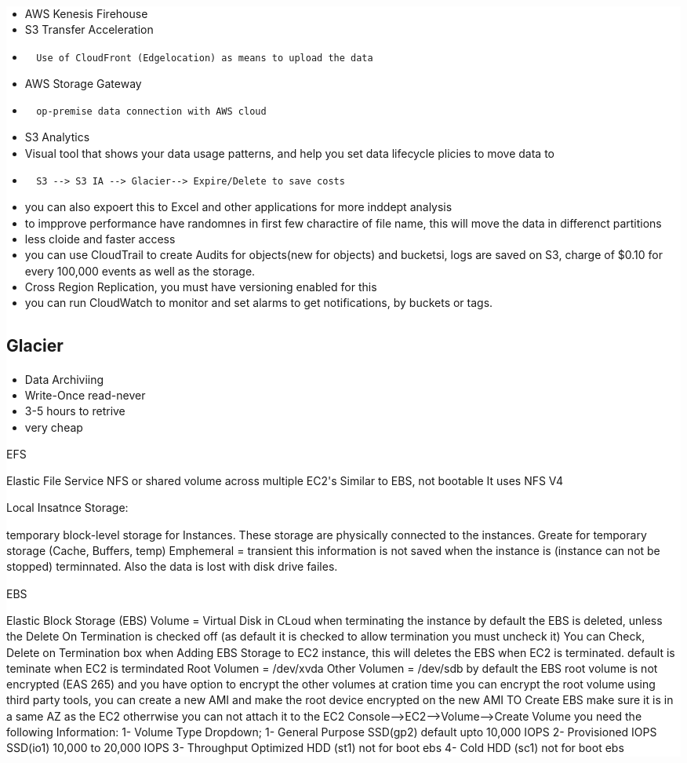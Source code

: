 - 	AWS Kenesis Firehouse
- 	S3 Transfer Acceleration
- 		Use of CloudFront (Edgelocation) as means to upload the data
- 	AWS Storage Gateway
- 		op-premise data connection with AWS cloud
- S3 Analytics
- 	Visual tool that shows your data usage patterns, and help you set data lifecycle plicies to move data to
- 		S3 --> S3 IA --> Glacier--> Expire/Delete to save costs
- 	you can also expoert this to Excel and other applications for more inddept analysis
- to impprove performance have randomnes in first few charactire of file name, this will move the data in differenct partitions
- 	less cloide and faster access
- you can use CloudTrail to create Audits for objects(new for objects) and bucketsi, logs are saved on S3, charge of $0.10 for every 100,000 events as well as the storage.
- Cross Region Replication, you must have versioning enabled for this
- you can run CloudWatch to monitor and set alarms to get notifications, by buckets or tags.

## Glacier

* Data Archiviing
* Write-Once read-never
* 3-5 hours to retrive
* very cheap

EFS

Elastic File Service
	NFS or shared volume across multiple EC2's
Similar to EBS, not bootable
It uses NFS V4

Local Insatnce Storage:

temporary block-level storage for Instances. These storage are physically connected to the instances. Greate for temporary storage (Cache, Buffers, temp)
Emphemeral = transient this information is not saved when the instance is (instance can not be stopped) terminnated.
	Also the data is lost with disk drive failes.

EBS

Elastic Block Storage (EBS)
Volume = Virtual Disk in CLoud
when terminating the instance by default the EBS is deleted, unless the Delete On Termination is checked off (as default it is checked to allow termination you must uncheck it)
You can Check, Delete on Termination box when Adding EBS Storage to EC2 instance, this will deletes the EBS when EC2 is terminated.
	default is teminate when EC2 is termindated
Root Volumen = /dev/xvda
Other Volumen = /dev/sdb
by default the EBS root volume is not encrypted (EAS 265) and you have option to encrypt the other volumes at cration time
	you can encrypt the root volume using third party tools,
		you can create a new AMI and make the root device encrypted on the new AMI
TO Create EBS make sure it is in a same AZ as the EC2 otherrwise you can not attach it to the EC2
	Console-->EC2-->Volume-->Create Volume you need the following Information:
		1- Volume Type Dropdown;
			1- General Purpose SSD(gp2) default
				upto 10,000 IOPS
			2- Provisioned IOPS SSD(io1)
				10,000 to 20,000 IOPS
			3- Throughput Optimized HDD (st1)
				not for boot ebs
			4- Cold HDD (sc1)
				not for boot ebs